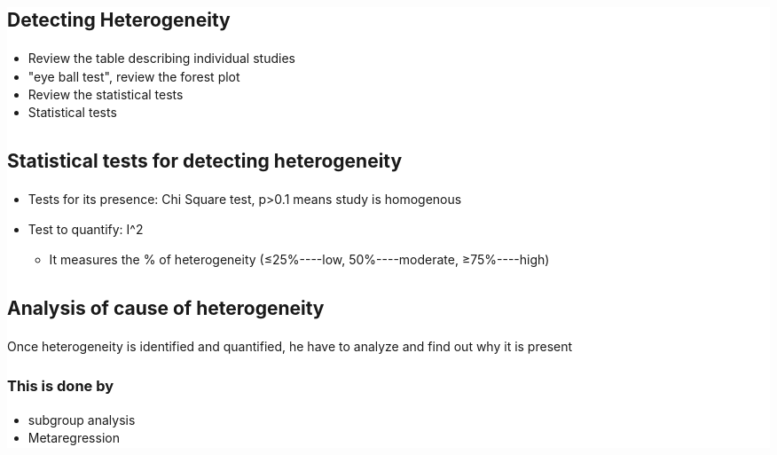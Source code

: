 ## Detecting Heterogeneity

-   Review the table describing individual studies
-   "eye ball test", review the forest plot
-   Review the statistical tests
-   Statistical tests

## Statistical tests for detecting heterogeneity

-   Tests for its presence: Chi Square test, p>0.1 means study is homogenous

-   Test to quantify: I\^2

    -   It measures the % of heterogeneity (≤25%----low, 50%----moderate, ≥75%----high)

## Analysis of cause of heterogeneity

Once heterogeneity is identified and quantified, he have to analyze and find out why it is present

### This is done by

-   subgroup analysis
-   Metaregression
